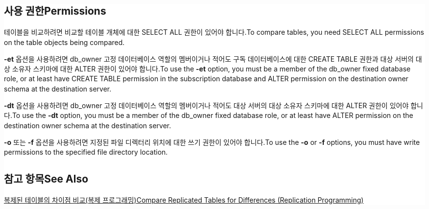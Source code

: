 ## <a name="permissions"></a><span data-ttu-id="f69e7-207">사용 권한</span><span class="sxs-lookup"><span data-stu-id="f69e7-207">Permissions</span></span>  
 <span data-ttu-id="f69e7-208">테이블을 비교하려면 비교할 테이블 개체에 대한 SELECT ALL 권한이 있어야 합니다.</span><span class="sxs-lookup"><span data-stu-id="f69e7-208">To compare tables, you need SELECT ALL permissions on the table objects being compared.</span></span>  
  
 <span data-ttu-id="f69e7-209">**-et** 옵션을 사용하려면 db_owner 고정 데이터베이스 역할의 멤버이거나 적어도 구독 데이터베이스에 대한 CREATE TABLE 권한과 대상 서버의 대상 소유자 스키마에 대한 ALTER 권한이 있어야 합니다.</span><span class="sxs-lookup"><span data-stu-id="f69e7-209">To use the **-et** option, you must be a member of the db_owner fixed database role, or at least have CREATE TABLE permission in the subscription database and ALTER permission on the destination owner schema at the destination server.</span></span>  
  
 <span data-ttu-id="f69e7-210">**-dt** 옵션을 사용하려면 db_owner 고정 데이터베이스 역할의 멤버이거나 적어도 대상 서버의 대상 소유자 스키마에 대한 ALTER 권한이 있어야 합니다.</span><span class="sxs-lookup"><span data-stu-id="f69e7-210">To use the **-dt** option, you must be a member of the db_owner fixed database role, or at least have ALTER permission on the destination owner schema at the destination server.</span></span>  
  
 <span data-ttu-id="f69e7-211">**-o** 또는 **-f** 옵션을 사용하려면 지정된 파일 디렉터리 위치에 대한 쓰기 권한이 있어야 합니다.</span><span class="sxs-lookup"><span data-stu-id="f69e7-211">To use the **-o** or **-f** options, you must have write permissions to the specified file directory location.</span></span>  
  
## <a name="see-also"></a><span data-ttu-id="f69e7-212">참고 항목</span><span class="sxs-lookup"><span data-stu-id="f69e7-212">See Also</span></span>  
 [<span data-ttu-id="f69e7-213">복제된 테이블의 차이점 비교&#40;복제 프로그래밍&#41;</span><span class="sxs-lookup"><span data-stu-id="f69e7-213">Compare Replicated Tables for Differences &#40;Replication Programming&#41;</span></span>](../relational-databases/replication/administration/compare-replicated-tables-for-differences-replication-programming.md)  
  
  
